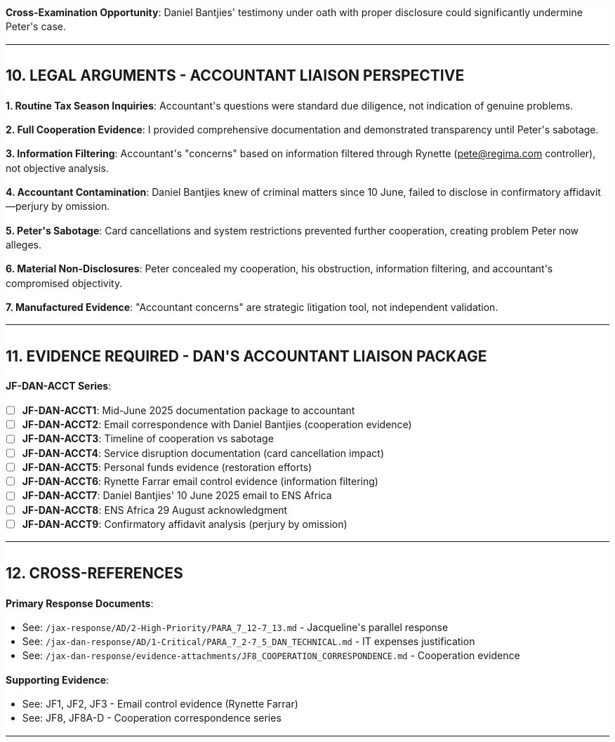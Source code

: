 **Cross-Examination Opportunity**: Daniel Bantjies' testimony under oath with proper disclosure could significantly undermine Peter's case.

---

## 10. LEGAL ARGUMENTS - ACCOUNTANT LIAISON PERSPECTIVE

**1. Routine Tax Season Inquiries**: Accountant's questions were standard due diligence, not indication of genuine problems.

**2. Full Cooperation Evidence**: I provided comprehensive documentation and demonstrated transparency until Peter's sabotage.

**3. Information Filtering**: Accountant's "concerns" based on information filtered through Rynette (pete@regima.com controller), not objective analysis.

**4. Accountant Contamination**: Daniel Bantjies knew of criminal matters since 10 June, failed to disclose in confirmatory affidavit—perjury by omission.

**5. Peter's Sabotage**: Card cancellations and system restrictions prevented further cooperation, creating problem Peter now alleges.

**6. Material Non-Disclosures**: Peter concealed my cooperation, his obstruction, information filtering, and accountant's compromised objectivity.

**7. Manufactured Evidence**: "Accountant concerns" are strategic litigation tool, not independent validation.

---

## 11. EVIDENCE REQUIRED - DAN'S ACCOUNTANT LIAISON PACKAGE

**JF-DAN-ACCT Series**:
- [ ] **JF-DAN-ACCT1**: Mid-June 2025 documentation package to accountant
- [ ] **JF-DAN-ACCT2**: Email correspondence with Daniel Bantjies (cooperation evidence)
- [ ] **JF-DAN-ACCT3**: Timeline of cooperation vs sabotage
- [ ] **JF-DAN-ACCT4**: Service disruption documentation (card cancellation impact)
- [ ] **JF-DAN-ACCT5**: Personal funds evidence (restoration efforts)
- [ ] **JF-DAN-ACCT6**: Rynette Farrar email control evidence (information filtering)
- [ ] **JF-DAN-ACCT7**: Daniel Bantjies' 10 June 2025 email to ENS Africa
- [ ] **JF-DAN-ACCT8**: ENS Africa 29 August acknowledgment
- [ ] **JF-DAN-ACCT9**: Confirmatory affidavit analysis (perjury by omission)

---

## 12. CROSS-REFERENCES

**Primary Response Documents**:
- See: `/jax-response/AD/2-High-Priority/PARA_7_12-7_13.md` - Jacqueline's parallel response
- See: `/jax-dan-response/AD/1-Critical/PARA_7_2-7_5_DAN_TECHNICAL.md` - IT expenses justification
- See: `/jax-dan-response/evidence-attachments/JF8_COOPERATION_CORRESPONDENCE.md` - Cooperation evidence

**Supporting Evidence**:
- See: JF1, JF2, JF3 - Email control evidence (Rynette Farrar)
- See: JF8, JF8A-D - Cooperation correspondence series

---